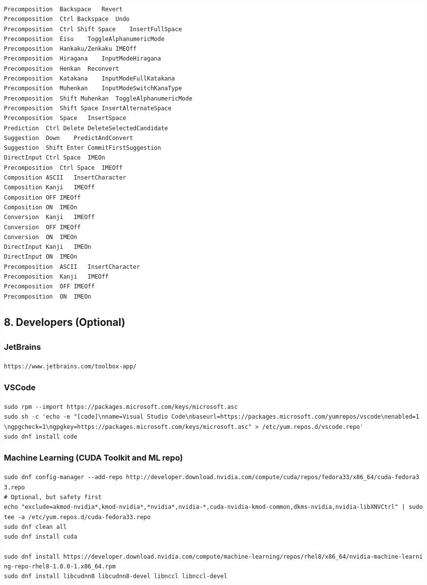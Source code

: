 ```
Precomposition	Backspace	Revert
Precomposition	Ctrl Backspace	Undo
Precomposition	Ctrl Shift Space	InsertFullSpace
Precomposition	Eisu	ToggleAlphanumericMode
Precomposition	Hankaku/Zenkaku	IMEOff
Precomposition	Hiragana	InputModeHiragana
Precomposition	Henkan	Reconvert
Precomposition	Katakana	InputModeFullKatakana
Precomposition	Muhenkan	InputModeSwitchKanaType
Precomposition	Shift Muhenkan	ToggleAlphanumericMode
Precomposition	Shift Space	InsertAlternateSpace
Precomposition	Space	InsertSpace
Prediction	Ctrl Delete	DeleteSelectedCandidate
Suggestion	Down	PredictAndConvert
Suggestion	Shift Enter	CommitFirstSuggestion
DirectInput	Ctrl Space	IMEOn
Precomposition	Ctrl Space	IMEOff
Composition	ASCII	InsertCharacter
Composition	Kanji	IMEOff
Composition	OFF	IMEOff
Composition	ON	IMEOn
Conversion	Kanji	IMEOff
Conversion	OFF	IMEOff
Conversion	ON	IMEOn
DirectInput	Kanji	IMEOn
DirectInput	ON	IMEOn
Precomposition	ASCII	InsertCharacter
Precomposition	Kanji	IMEOff
Precomposition	OFF	IMEOff
Precomposition	ON	IMEOn
```

## 8. Developers (Optional)
### JetBrains  
```
https://www.jetbrains.com/toolbox-app/
```

### VSCode  
```
sudo rpm --import https://packages.microsoft.com/keys/microsoft.asc
sudo sh -c 'echo -e "[code]\nname=Visual Studio Code\nbaseurl=https://packages.microsoft.com/yumrepos/vscode\nenabled=1\ngpgcheck=1\ngpgkey=https://packages.microsoft.com/keys/microsoft.asc" > /etc/yum.repos.d/vscode.repo'
sudo dnf install code
```

### Machine Learning (CUDA Toolkit and ML repo)  
```
sudo dnf config-manager --add-repo http://developer.download.nvidia.com/compute/cuda/repos/fedora33/x86_64/cuda-fedora33.repo
# Optional, but safety first
echo "exclude=akmod-nvidia*,kmod-nvidia*,*nvidia*,nvidia-*,cuda-nvidia-kmod-common,dkms-nvidia,nvidia-libXNVCtrl" | sudo tee -a /etc/yum.repos.d/cuda-fedora33.repo
sudo dnf clean all
sudo dnf install cuda

sudo dnf install https://developer.download.nvidia.com/compute/machine-learning/repos/rhel8/x86_64/nvidia-machine-learning-repo-rhel8-1.0.0-1.x86_64.rpm
sudo dnf install libcudnn8 libcudnn8-devel libnccl libnccl-devel
```